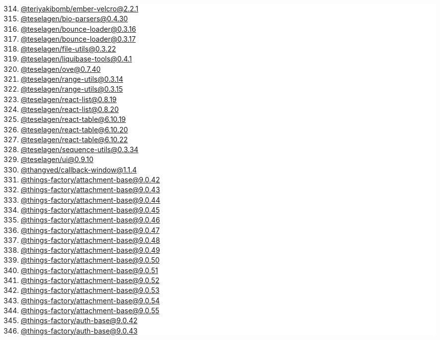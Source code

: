 314. [@teriyakibomb/ember-velcro@2.2.1](https://socket.dev/npm/package/@teriyakibomb/ember-velcro/files/2.2.1/bundle.js)
315. [@teselagen/bio-parsers@0.4.30](https://socket.dev/npm/package/@teselagen/bio-parsers/files/0.4.30/bundle.js)
316. [@teselagen/bounce-loader@0.3.16](https://socket.dev/npm/package/@teselagen/bounce-loader/files/0.3.16/bundle.js)
317. [@teselagen/bounce-loader@0.3.17](https://socket.dev/npm/package/@teselagen/bounce-loader/files/0.3.17/bundle.js)
318. [@teselagen/file-utils@0.3.22](https://socket.dev/npm/package/@teselagen/file-utils/files/0.3.22/bundle.js)
319. [@teselagen/liquibase-tools@0.4.1](https://socket.dev/npm/package/@teselagen/liquibase-tools/files/0.4.1/bundle.js)
320. [@teselagen/ove@0.7.40](https://socket.dev/npm/package/@teselagen/ove/files/0.7.40/bundle.js)
321. [@teselagen/range-utils@0.3.14](https://socket.dev/npm/package/@teselagen/range-utils/files/0.3.14/bundle.js)
322. [@teselagen/range-utils@0.3.15](https://socket.dev/npm/package/@teselagen/range-utils/files/0.3.15/bundle.js)
323. [@teselagen/react-list@0.8.19](https://socket.dev/npm/package/@teselagen/react-list/files/0.8.19/bundle.js)
324. [@teselagen/react-list@0.8.20](https://socket.dev/npm/package/@teselagen/react-list/files/0.8.20/bundle.js)
325. [@teselagen/react-table@6.10.19](https://socket.dev/npm/package/@teselagen/react-table/files/6.10.19/bundle.js)
326. [@teselagen/react-table@6.10.20](https://socket.dev/npm/package/@teselagen/react-table/files/6.10.20/bundle.js)
327. [@teselagen/react-table@6.10.22](https://socket.dev/npm/package/@teselagen/react-table/files/6.10.22/bundle.js)
328. [@teselagen/sequence-utils@0.3.34](https://socket.dev/npm/package/@teselagen/sequence-utils/files/0.3.34/bundle.js)
329. [@teselagen/ui@0.9.10](https://socket.dev/npm/package/@teselagen/ui/files/0.9.10/bundle.js)
330. [@thangved/callback-window@1.1.4](https://socket.dev/npm/package/@thangved/callback-window/files/1.1.4/bundle.js)
331. [@things-factory/attachment-base@9.0.42](https://socket.dev/npm/package/@things-factory/attachment-base/files/9.0.42/bundle.js)
332. [@things-factory/attachment-base@9.0.43](https://socket.dev/npm/package/@things-factory/attachment-base/files/9.0.43/bundle.js)
333. [@things-factory/attachment-base@9.0.44](https://socket.dev/npm/package/@things-factory/attachment-base/files/9.0.44/bundle.js)
334. [@things-factory/attachment-base@9.0.45](https://socket.dev/npm/package/@things-factory/attachment-base/files/9.0.45/bundle.js)
335. [@things-factory/attachment-base@9.0.46](https://socket.dev/npm/package/@things-factory/attachment-base/files/9.0.46/bundle.js)
336. [@things-factory/attachment-base@9.0.47](https://socket.dev/npm/package/@things-factory/attachment-base/files/9.0.47/bundle.js)
337. [@things-factory/attachment-base@9.0.48](https://socket.dev/npm/package/@things-factory/attachment-base/files/9.0.48/bundle.js)
338. [@things-factory/attachment-base@9.0.49](https://socket.dev/npm/package/@things-factory/attachment-base/files/9.0.49/bundle.js)
339. [@things-factory/attachment-base@9.0.50](https://socket.dev/npm/package/@things-factory/attachment-base/files/9.0.50/bundle.js)
340. [@things-factory/attachment-base@9.0.51](https://socket.dev/npm/package/@things-factory/attachment-base/files/9.0.51/bundle.js)
341. [@things-factory/attachment-base@9.0.52](https://socket.dev/npm/package/@things-factory/attachment-base/files/9.0.52/bundle.js)
342. [@things-factory/attachment-base@9.0.53](https://socket.dev/npm/package/@things-factory/attachment-base/files/9.0.53/bundle.js)
343. [@things-factory/attachment-base@9.0.54](https://socket.dev/npm/package/@things-factory/attachment-base/files/9.0.54/bundle.js)
344. [@things-factory/attachment-base@9.0.55](https://socket.dev/npm/package/@things-factory/attachment-base/files/9.0.55/bundle.js)
345. [@things-factory/auth-base@9.0.42](https://socket.dev/npm/package/@things-factory/auth-base/files/9.0.42/bundle.js)
346. [@things-factory/auth-base@9.0.43](https://socket.dev/npm/package/@things-factory/auth-base/files/9.0.43/bundle.js)